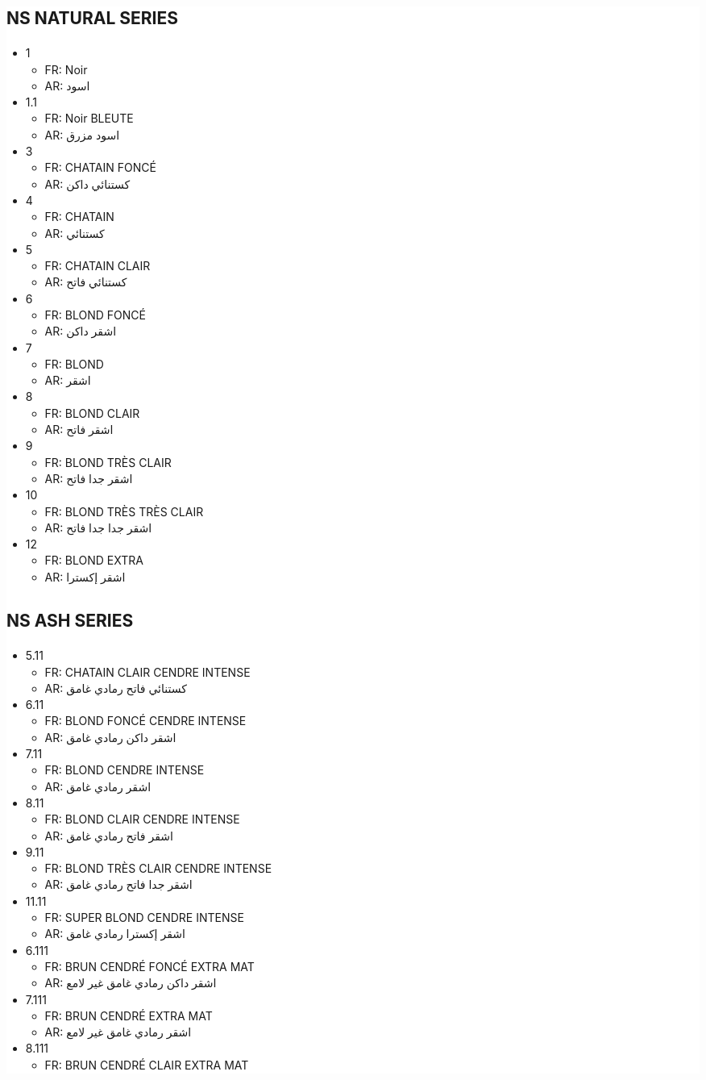 ## NS NATURAL SERIES
- 1
  - FR: Noir
  - AR: اسود
- 1.1
  - FR: Noir BLEUTE
  - AR: اسود مزرق
- 3
  - FR: CHATAIN FONCÉ
  - AR: كستنائي داكن
- 4
  - FR: CHATAIN
  - AR: كستنائي
- 5
  - FR: CHATAIN CLAIR
  - AR: كستنائي فاتح
- 6
  - FR: BLOND FONCÉ
  - AR: اشقر داكن
- 7
  - FR: BLOND
  - AR: اشقر
- 8
  - FR: BLOND CLAIR
  - AR: اشقر فاتح
- 9
  - FR: BLOND TRÈS CLAIR
  - AR: اشقر جدا فاتح
- 10
  - FR: BLOND TRÈS TRÈS CLAIR
  - AR: اشقر جدا جدا فاتح
- 12
  - FR: BLOND EXTRA
  - AR: اشقر إكسترا

## NS ASH SERIES
- 5.11
  - FR: CHATAIN CLAIR CENDRE INTENSE
  - AR: كستنائي فاتح رمادي غامق
- 6.11
  - FR: BLOND FONCÉ CENDRE INTENSE
  - AR: اشقر داكن رمادي غامق
- 7.11
  - FR: BLOND CENDRE INTENSE
  - AR: اشقر رمادي غامق
- 8.11
  - FR: BLOND CLAIR CENDRE INTENSE
  - AR: اشقر فاتح رمادي غامق
- 9.11
  - FR: BLOND TRÈS CLAIR CENDRE INTENSE
  - AR: اشقر جدا فاتح رمادي غامق
- 11.11
  - FR: SUPER BLOND CENDRE INTENSE
  - AR: اشقر إكسترا رمادي غامق
- 6.111
  - FR: BRUN CENDRÉ FONCÉ EXTRA MAT
  - AR: اشقر داكن رمادي غامق غير لامع
- 7.111
  - FR: BRUN CENDRÉ EXTRA MAT
  - AR: اشقر رمادي غامق غير لامع
- 8.111
  - FR: BRUN CENDRÉ CLAIR EXTRA MAT